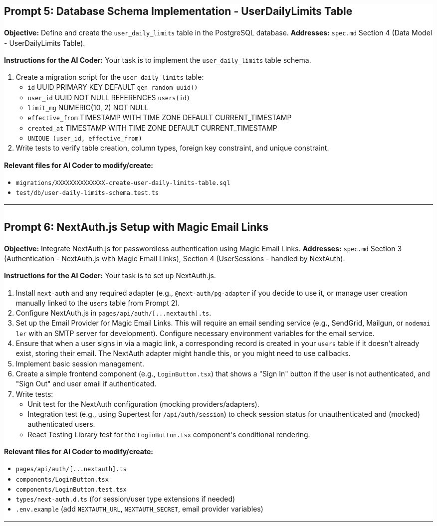 ## Prompt 5: Database Schema Implementation - UserDailyLimits Table

**Objective:** Define and create the `user_daily_limits` table in the PostgreSQL database.
**Addresses:** `spec.md` Section 4 (Data Model - UserDailyLimits Table).

**Instructions for the AI Coder:**
Your task is to implement the `user_daily_limits` table schema.
1.  Create a migration script for the `user_daily_limits` table:
    * `id` UUID PRIMARY KEY DEFAULT `gen_random_uuid()`
    * `user_id` UUID NOT NULL REFERENCES `users(id)`
    * `limit_mg` NUMERIC(10, 2) NOT NULL
    * `effective_from` TIMESTAMP WITH TIME ZONE DEFAULT CURRENT_TIMESTAMP
    * `created_at` TIMESTAMP WITH TIME ZONE DEFAULT CURRENT_TIMESTAMP
    * `UNIQUE (user_id, effective_from)`
2.  Write tests to verify table creation, column types, foreign key constraint, and unique constraint.

**Relevant files for AI Coder to modify/create:**
- `migrations/XXXXXXXXXXXXXX-create-user-daily-limits-table.sql`
- `test/db/user-daily-limits-schema.test.ts`

---

## Prompt 6: NextAuth.js Setup with Magic Email Links

**Objective:** Integrate NextAuth.js for passwordless authentication using Magic Email Links.
**Addresses:** `spec.md` Section 3 (Authentication - NextAuth.js with Magic Email Links), Section 4 (UserSessions - handled by NextAuth).

**Instructions for the AI Coder:**
Your task is to set up NextAuth.js.
1.  Install `next-auth` and any required adapter (e.g., `@next-auth/pg-adapter` if you decide to use it, or manage user creation manually linked to the `users` table from Prompt 2).
2.  Configure NextAuth.js in `pages/api/auth/[...nextauth].ts`.
3.  Set up the Email Provider for Magic Email Links. This will require an email sending service (e.g., SendGrid, Mailgun, or `nodemailer` with an SMTP server for development). Configure necessary environment variables for the email service.
4.  Ensure that when a user signs in via a magic link, a corresponding record is created in your `users` table if it doesn't already exist, storing their email. The NextAuth adapter might handle this, or you might need to use callbacks.
5.  Implement basic session management.
6.  Create a simple frontend component (e.g., `LoginButton.tsx`) that shows a "Sign In" button if the user is not authenticated, and "Sign Out" and user email if authenticated.
7.  Write tests:
    * Unit test for the NextAuth configuration (mocking providers/adapters).
    * Integration test (e.g., using Supertest for `/api/auth/session`) to check session status for unauthenticated and (mocked) authenticated users.
    * React Testing Library test for the `LoginButton.tsx` component's conditional rendering.

**Relevant files for AI Coder to modify/create:**
- `pages/api/auth/[...nextauth].ts`
- `components/LoginButton.tsx`
- `components/LoginButton.test.tsx`
- `types/next-auth.d.ts` (for session/user type extensions if needed)
- `.env.example` (add `NEXTAUTH_URL`, `NEXTAUTH_SECRET`, email provider variables)

---